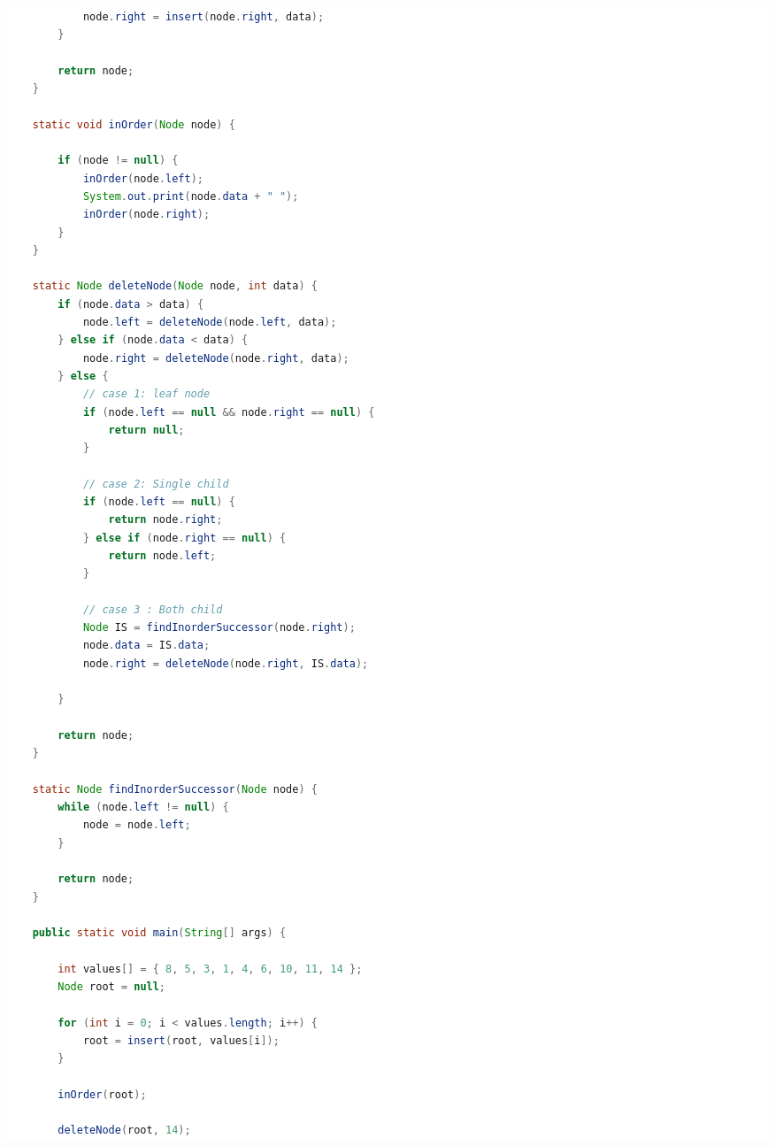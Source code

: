 ```java
            node.right = insert(node.right, data);
        }

        return node;
    }

    static void inOrder(Node node) {

        if (node != null) {
            inOrder(node.left);
            System.out.print(node.data + " ");
            inOrder(node.right);
        }
    }

    static Node deleteNode(Node node, int data) {
        if (node.data > data) {
            node.left = deleteNode(node.left, data);
        } else if (node.data < data) {
            node.right = deleteNode(node.right, data);
        } else {
            // case 1: leaf node
            if (node.left == null && node.right == null) {
                return null;
            }

            // case 2: Single child
            if (node.left == null) {
                return node.right;
            } else if (node.right == null) {
                return node.left;
            }

            // case 3 : Both child
            Node IS = findInorderSuccessor(node.right);
            node.data = IS.data;
            node.right = deleteNode(node.right, IS.data);

        }

        return node;
    }

    static Node findInorderSuccessor(Node node) {
        while (node.left != null) {
            node = node.left;
        }

        return node;
    }

    public static void main(String[] args) {

        int values[] = { 8, 5, 3, 1, 4, 6, 10, 11, 14 };
        Node root = null;

        for (int i = 0; i < values.length; i++) {
            root = insert(root, values[i]);
        }

        inOrder(root);

        deleteNode(root, 14);
```